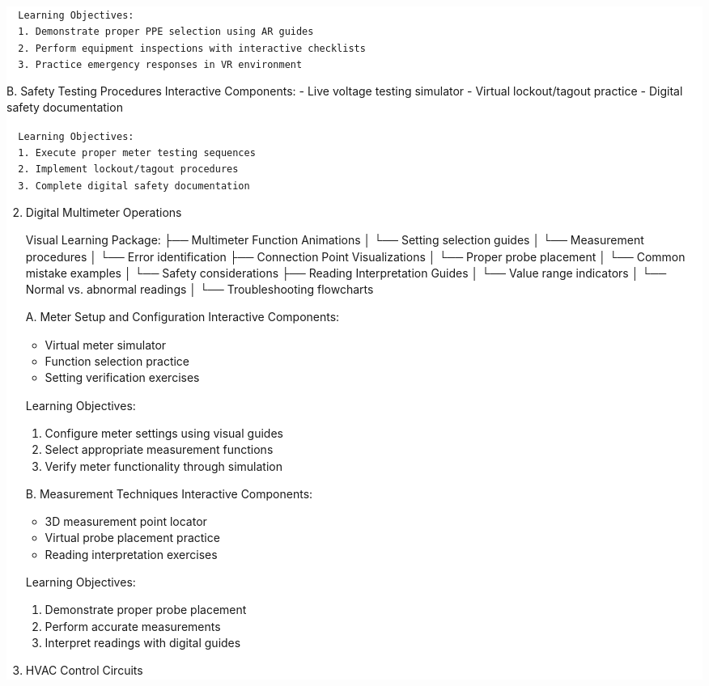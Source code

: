       Learning Objectives:
      1. Demonstrate proper PPE selection using AR guides
      2. Perform equipment inspections with interactive checklists
      3. Practice emergency responses in VR environment

   B. Safety Testing Procedures
      Interactive Components:
      - Live voltage testing simulator
      - Virtual lockout/tagout practice
      - Digital safety documentation

      Learning Objectives:
      1. Execute proper meter testing sequences
      2. Implement lockout/tagout procedures
      3. Complete digital safety documentation

2. Digital Multimeter Operations

   Visual Learning Package:
   ├── Multimeter Function Animations
   │   └── Setting selection guides
   │   └── Measurement procedures
   │   └── Error identification
   ├── Connection Point Visualizations
   │   └── Proper probe placement
   │   └── Common mistake examples
   │   └── Safety considerations
   ├── Reading Interpretation Guides
   │   └── Value range indicators
   │   └── Normal vs. abnormal readings
   │   └── Troubleshooting flowcharts

   A. Meter Setup and Configuration
      Interactive Components:
      - Virtual meter simulator
      - Function selection practice
      - Setting verification exercises

      Learning Objectives:
      1. Configure meter settings using visual guides
      2. Select appropriate measurement functions
      3. Verify meter functionality through simulation

   B. Measurement Techniques
      Interactive Components:
      - 3D measurement point locator
      - Virtual probe placement practice
      - Reading interpretation exercises

      Learning Objectives:
      1. Demonstrate proper probe placement
      2. Perform accurate measurements
      3. Interpret readings with digital guides

3. HVAC Control Circuits
